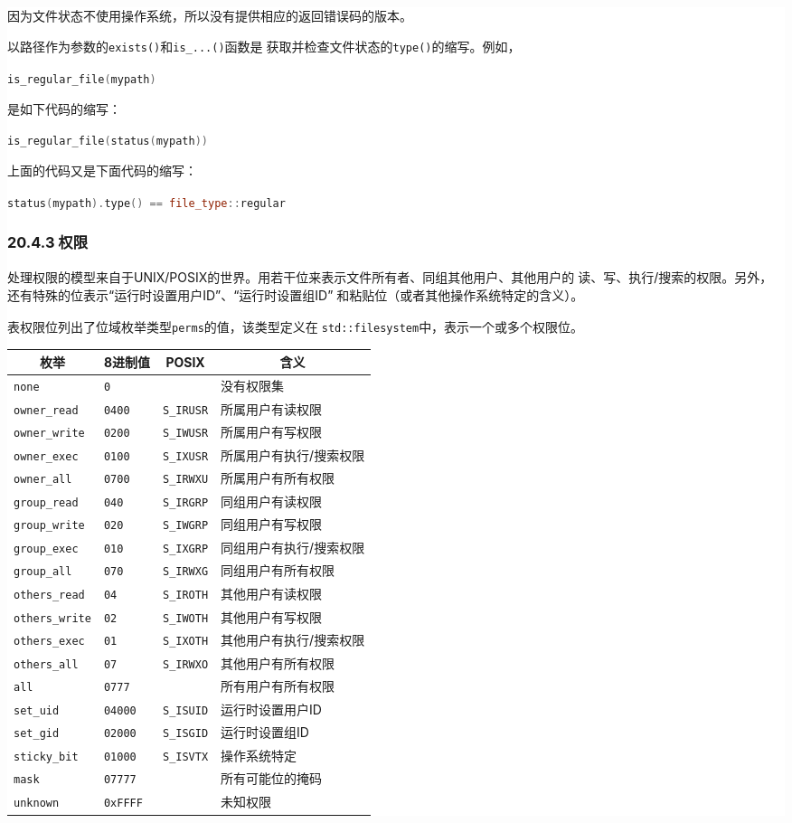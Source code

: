 因为文件状态不使用操作系统，所以没有提供相应的返回错误码的版本。

以路径作为参数的`exists()`和`is_...()`函数是
获取并检查文件状态的`type()`的缩写。例如，
```cpp
is_regular_file(mypath)
```
是如下代码的缩写：
```cpp
is_regular_file(status(mypath))
```
上面的代码又是下面代码的缩写：
```cpp
status(mypath).type() == file_type::regular
```

### 20.4.3 权限
处理权限的模型来自于UNIX/POSIX的世界。用若干位来表示文件所有者、同组其他用户、其他用户的
读、写、执行/搜索的权限。另外，还有特殊的位表示“运行时设置用户ID”、“运行时设置组ID”
和粘贴位（或者其他操作系统特定的含义）。

表权限位列出了位域枚举类型`perms`的值，该类型定义在
`std::filesystem`中，表示一个或多个权限位。

| **枚举**             |  **8进制值**    |  **POSIX**     |  **含义** |
| ---- | ---- | ---- | ---- |
| `none`          | `0`      |                   | 没有权限集 |
| `owner_read`   | `0400`   | `S_IRUSR` | 所属用户有读权限 |
| `owner_write`  | `0200`   | `S_IWUSR` | 所属用户有写权限 |
| `owner_exec`   | `0100`   | `S_IXUSR` | 所属用户有执行/搜索权限 |
| `owner_all`    | `0700`   | `S_IRWXU` | 所属用户有所有权限 |
| `group_read`   | `040`    | `S_IRGRP` | 同组用户有读权限 |
| `group_write`  | `020`    | `S_IWGRP` | 同组用户有写权限 |
| `group_exec`   | `010`    | `S_IXGRP` | 同组用户有执行/搜索权限 |
| `group_all`    | `070`    | `S_IRWXG` | 同组用户有所有权限 |
| `others_read`  | `04`     | `S_IROTH` | 其他用户有读权限 |
| `others_write` | `02`     | `S_IWOTH` | 其他用户有写权限 |
| `others_exec`  | `01`     | `S_IXOTH` | 其他用户有执行/搜索权限 |
| `others_all`   | `07`     | `S_IRWXO` | 其他用户有所有权限 |
| `all`           | `0777`   |                   | 所有用户有所有权限 |
| `set_uid`      | `04000`  | `S_ISUID` | 运行时设置用户ID |
| `set_gid`      | `02000`  | `S_ISGID` | 运行时设置组ID |
| `sticky_bit`   | `01000`  | `S_ISVTX` | 操作系统特定 |
| `mask`          | `07777`  |                   | 所有可能位的掩码 |
| `unknown`       | `0xFFFF` |                   | 未知权限 |
